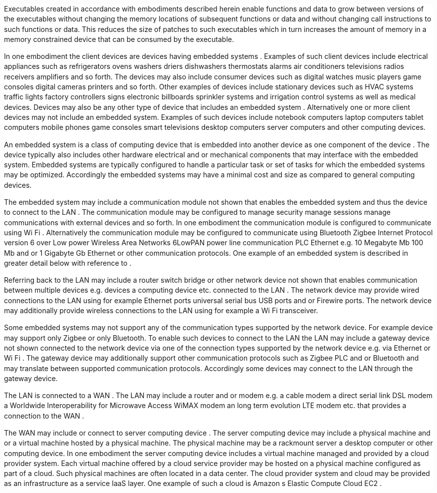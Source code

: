 Executables created in accordance with embodiments described herein enable functions and data to grow between versions of the executables without changing the memory locations of subsequent functions or data and without changing call instructions to such functions or data. This reduces the size of patches to such executables which in turn increases the amount of memory in a memory constrained device that can be consumed by the executable.

In one embodiment the client devices are devices having embedded systems . Examples of such client devices include electrical appliances such as refrigerators ovens washers driers dishwashers thermostats alarms air conditioners televisions radios receivers amplifiers and so forth. The devices may also include consumer devices such as digital watches music players game consoles digital cameras printers and so forth. Other examples of devices include stationary devices such as HVAC systems traffic lights factory controllers signs electronic billboards sprinkler systems and irrigation control systems as well as medical devices. Devices may also be any other type of device that includes an embedded system . Alternatively one or more client devices may not include an embedded system. Examples of such devices include notebook computers laptop computers tablet computers mobile phones game consoles smart televisions desktop computers server computers and other computing devices.

An embedded system is a class of computing device that is embedded into another device as one component of the device . The device typically also includes other hardware electrical and or mechanical components that may interface with the embedded system. Embedded systems are typically configured to handle a particular task or set of tasks for which the embedded systems may be optimized. Accordingly the embedded systems may have a minimal cost and size as compared to general computing devices.

The embedded system may include a communication module not shown that enables the embedded system and thus the device to connect to the LAN . The communication module may be configured to manage security manage sessions manage communications with external devices and so forth. In one embodiment the communication module is configured to communicate using Wi Fi . Alternatively the communication module may be configured to communicate using Bluetooth Zigbee Internet Protocol version 6 over Low power Wireless Area Networks 6LowPAN power line communication PLC Ethernet e.g. 10 Megabyte Mb 100 Mb and or 1 Gigabyte Gb Ethernet or other communication protocols. One example of an embedded system is described in greater detail below with reference to .

Referring back to the LAN may include a router switch bridge or other network device not shown that enables communication between multiple devices e.g. devices a computing device etc. connected to the LAN . The network device may provide wired connections to the LAN using for example Ethernet ports universal serial bus USB ports and or Firewire ports. The network device may additionally provide wireless connections to the LAN using for example a Wi Fi transceiver.

Some embedded systems may not support any of the communication types supported by the network device. For example device may support only Zigbee or only Bluetooth. To enable such devices to connect to the LAN the LAN may include a gateway device not shown connected to the network device via one of the connection types supported by the network device e.g. via Ethernet or Wi Fi . The gateway device may additionally support other communication protocols such as Zigbee PLC and or Bluetooth and may translate between supported communication protocols. Accordingly some devices may connect to the LAN through the gateway device.

The LAN is connected to a WAN . The LAN may include a router and or modem e.g. a cable modem a direct serial link DSL modem a Worldwide Interoperability for Microwave Access WiMAX modem an long term evolution LTE modem etc. that provides a connection to the WAN .

The WAN may include or connect to server computing device . The server computing device may include a physical machine and or a virtual machine hosted by a physical machine. The physical machine may be a rackmount server a desktop computer or other computing device. In one embodiment the server computing device includes a virtual machine managed and provided by a cloud provider system. Each virtual machine offered by a cloud service provider may be hosted on a physical machine configured as part of a cloud. Such physical machines are often located in a data center. The cloud provider system and cloud may be provided as an infrastructure as a service IaaS layer. One example of such a cloud is Amazon s Elastic Compute Cloud EC2 .
